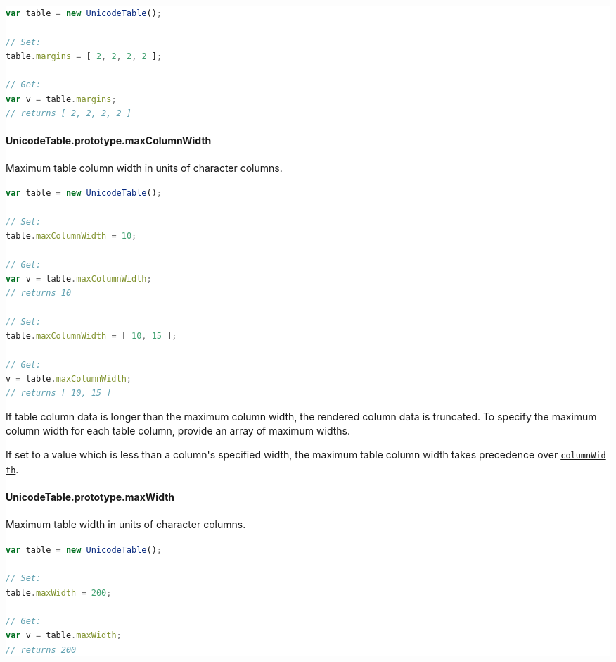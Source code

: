 ```javascript
var table = new UnicodeTable();

// Set:
table.margins = [ 2, 2, 2, 2 ];

// Get:
var v = table.margins;
// returns [ 2, 2, 2, 2 ]
```

<a name="prop-max-column-width"></a>

#### UnicodeTable.prototype.maxColumnWidth

Maximum table column width in units of character columns.

```javascript
var table = new UnicodeTable();

// Set:
table.maxColumnWidth = 10;

// Get:
var v = table.maxColumnWidth;
// returns 10

// Set:
table.maxColumnWidth = [ 10, 15 ];

// Get:
v = table.maxColumnWidth;
// returns [ 10, 15 ]
```

If table column data is longer than the maximum column width, the rendered column data is truncated. To specify the maximum column width for each table column, provide an array of maximum widths.

If set to a value which is less than a column's specified width, the maximum table column width takes precedence over [`columnWidth`](#prop-column-width).

<a name="prop-max-width"></a>

#### UnicodeTable.prototype.maxWidth

Maximum table width in units of character columns.

```javascript
var table = new UnicodeTable();

// Set:
table.maxWidth = 200;

// Get:
var v = table.maxWidth;
// returns 200
```


[@stdlib/ndarray/ctor]: https://github.com/stdlib-js/stdlib/tree/develop/lib/node_modules/%40stdlib/ndarray/ctor
[@stdlib/string/format]: https://github.com/stdlib-js/stdlib/tree/develop/lib/node_modules/%40stdlib/string/format